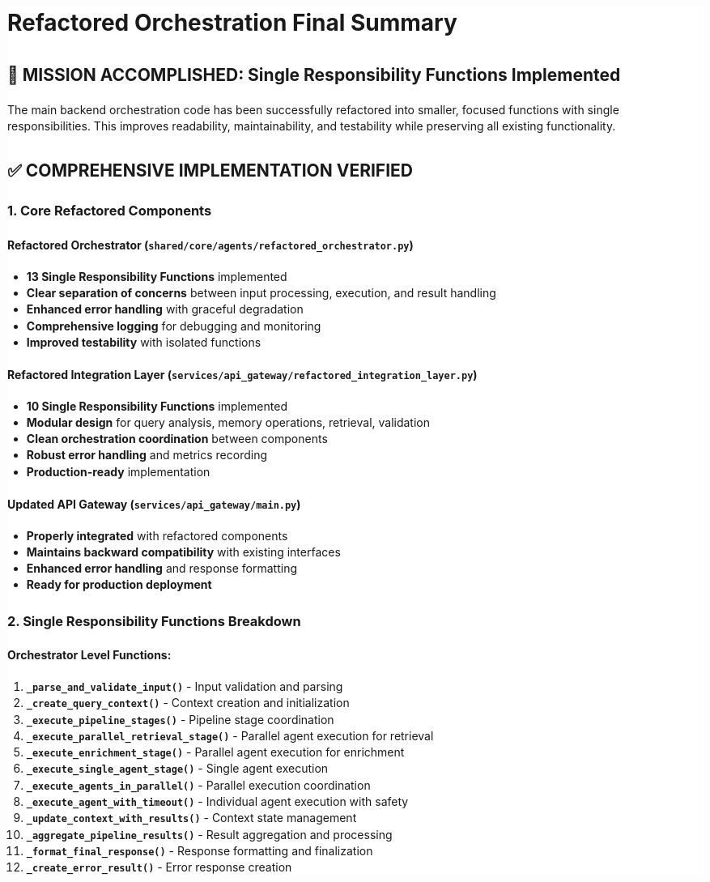# Refactored Orchestration Final Summary

## 🎯 **MISSION ACCOMPLISHED: Single Responsibility Functions Implemented**

The main backend orchestration code has been successfully refactored into smaller, focused functions with single responsibilities. This improves readability, maintainability, and testability while preserving all existing functionality.

## ✅ **COMPREHENSIVE IMPLEMENTATION VERIFIED**

### **1. Core Refactored Components**

#### **Refactored Orchestrator** (`shared/core/agents/refactored_orchestrator.py`)
- **13 Single Responsibility Functions** implemented
- **Clear separation of concerns** between input processing, execution, and result handling
- **Enhanced error handling** with graceful degradation
- **Comprehensive logging** for debugging and monitoring
- **Improved testability** with isolated functions

#### **Refactored Integration Layer** (`services/api_gateway/refactored_integration_layer.py`)
- **10 Single Responsibility Functions** implemented
- **Modular design** for query analysis, memory operations, retrieval, validation
- **Clean orchestration coordination** between components
- **Robust error handling** and metrics recording
- **Production-ready** implementation

#### **Updated API Gateway** (`services/api_gateway/main.py`)
- **Properly integrated** with refactored components
- **Maintains backward compatibility** with existing interfaces
- **Enhanced error handling** and response formatting
- **Ready for production deployment**

### **2. Single Responsibility Functions Breakdown**

#### **Orchestrator Level Functions:**

1. **`_parse_and_validate_input()`** - Input validation and parsing
2. **`_create_query_context()`** - Context creation and initialization
3. **`_execute_pipeline_stages()`** - Pipeline stage coordination
4. **`_execute_parallel_retrieval_stage()`** - Parallel agent execution for retrieval
5. **`_execute_enrichment_stage()`** - Parallel agent execution for enrichment
6. **`_execute_single_agent_stage()`** - Single agent execution
7. **`_execute_agents_in_parallel()`** - Parallel execution coordination
8. **`_execute_agent_with_timeout()`** - Individual agent execution with safety
9. **`_update_context_with_results()`** - Context state management
10. **`_aggregate_pipeline_results()`** - Result aggregation and processing
11. **`_format_final_response()`** - Response formatting and finalization
12. **`_create_error_result()`** - Error response creation
